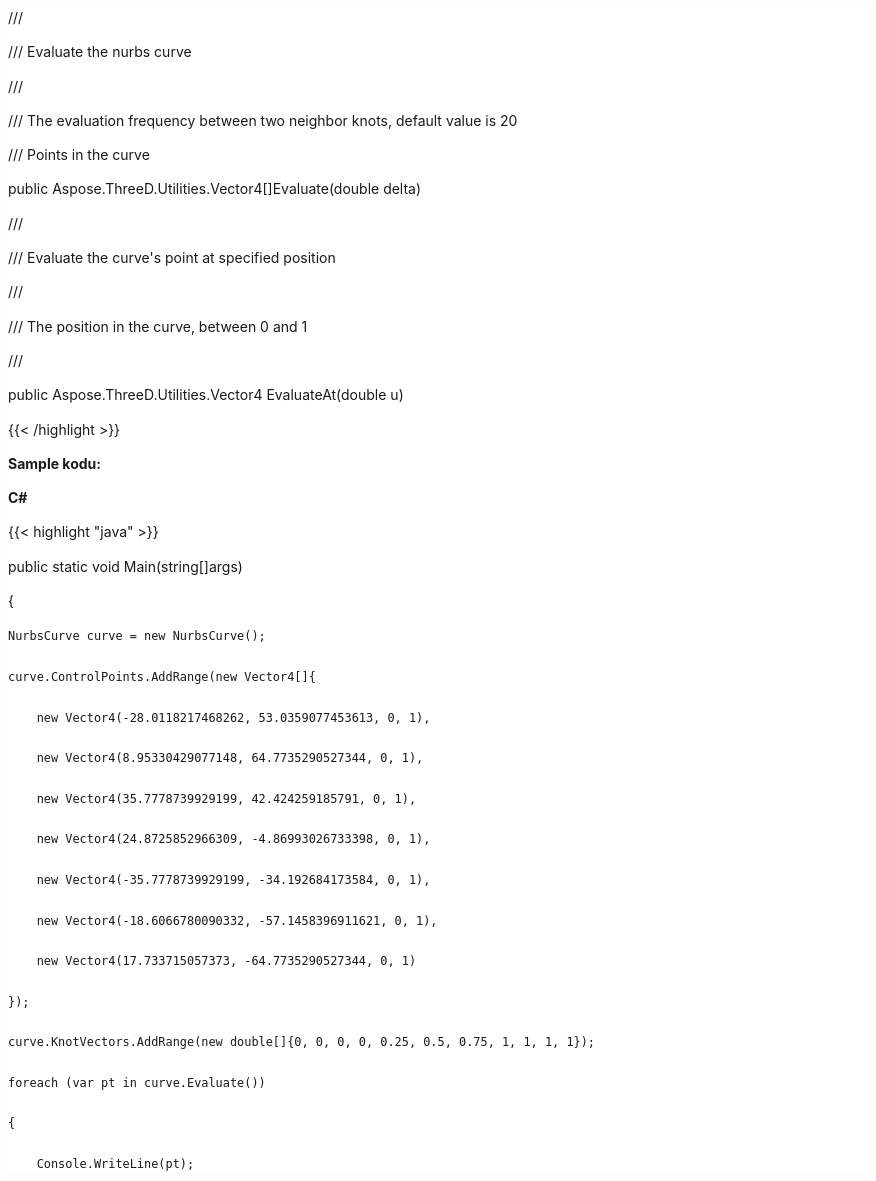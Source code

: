  /// <summary>

/// Evaluate the nurbs curve

/// </summary>

/// <param name="steps">The evaluation frequency between two neighbor knots, default value is 20</param>

/// <returns>Points in the curve</returns>

public Aspose.ThreeD.Utilities.Vector4[]Evaluate(double delta)

/// <summary>

/// Evaluate the curve's point at specified position

/// </summary>

/// <param name="u">The position in the curve, between 0 and 1</param>

/// <returns></returns>

public Aspose.ThreeD.Utilities.Vector4 EvaluateAt(double u)

{{< /highlight >}}

**Sample kodu:**

**C#**

{{< highlight "java" >}}

 public static void Main(string[]args)

{

    NurbsCurve curve = new NurbsCurve();

    curve.ControlPoints.AddRange(new Vector4[]{

        new Vector4(-28.0118217468262, 53.0359077453613, 0, 1),

        new Vector4(8.95330429077148, 64.7735290527344, 0, 1),

        new Vector4(35.7778739929199, 42.424259185791, 0, 1),

        new Vector4(24.8725852966309, -4.86993026733398, 0, 1),

        new Vector4(-35.7778739929199, -34.192684173584, 0, 1),

        new Vector4(-18.6066780090332, -57.1458396911621, 0, 1),

        new Vector4(17.733715057373, -64.7735290527344, 0, 1)

    });

    curve.KnotVectors.AddRange(new double[]{0, 0, 0, 0, 0.25, 0.5, 0.75, 1, 1, 1, 1});

    foreach (var pt in curve.Evaluate())

    {

        Console.WriteLine(pt);
